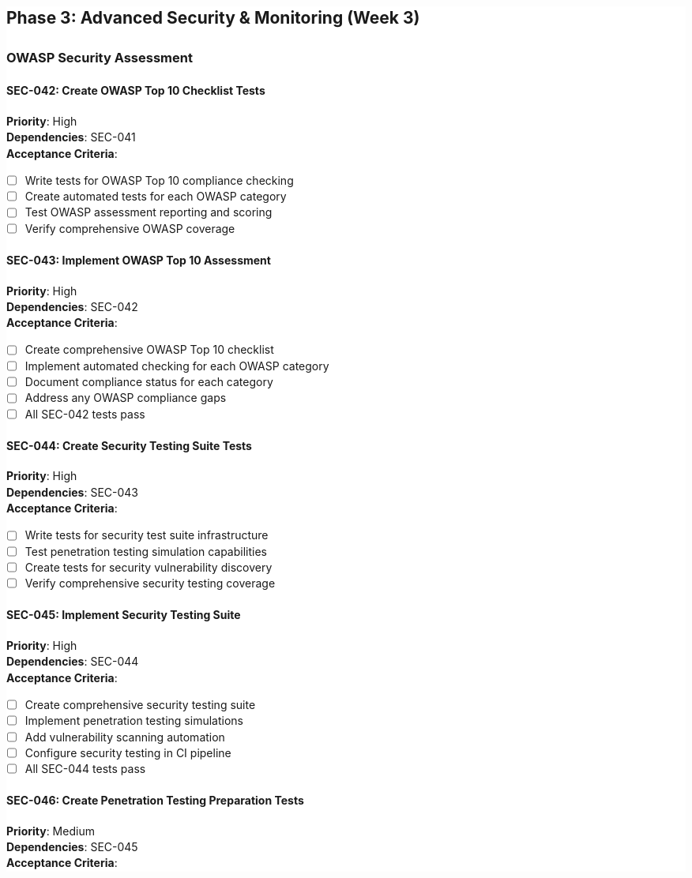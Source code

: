 ## Phase 3: Advanced Security & Monitoring (Week 3)

### OWASP Security Assessment

#### SEC-042: Create OWASP Top 10 Checklist Tests

**Priority**: High  
**Dependencies**: SEC-041  
**Acceptance Criteria**:

- [ ] Write tests for OWASP Top 10 compliance checking
- [ ] Create automated tests for each OWASP category
- [ ] Test OWASP assessment reporting and scoring
- [ ] Verify comprehensive OWASP coverage

#### SEC-043: Implement OWASP Top 10 Assessment

**Priority**: High  
**Dependencies**: SEC-042  
**Acceptance Criteria**:

- [ ] Create comprehensive OWASP Top 10 checklist
- [ ] Implement automated checking for each OWASP category
- [ ] Document compliance status for each category
- [ ] Address any OWASP compliance gaps
- [ ] All SEC-042 tests pass

#### SEC-044: Create Security Testing Suite Tests

**Priority**: High  
**Dependencies**: SEC-043  
**Acceptance Criteria**:

- [ ] Write tests for security test suite infrastructure
- [ ] Test penetration testing simulation capabilities
- [ ] Create tests for security vulnerability discovery
- [ ] Verify comprehensive security testing coverage

#### SEC-045: Implement Security Testing Suite

**Priority**: High  
**Dependencies**: SEC-044  
**Acceptance Criteria**:

- [ ] Create comprehensive security testing suite
- [ ] Implement penetration testing simulations
- [ ] Add vulnerability scanning automation
- [ ] Configure security testing in CI pipeline
- [ ] All SEC-044 tests pass

#### SEC-046: Create Penetration Testing Preparation Tests

**Priority**: Medium  
**Dependencies**: SEC-045  
**Acceptance Criteria**:
